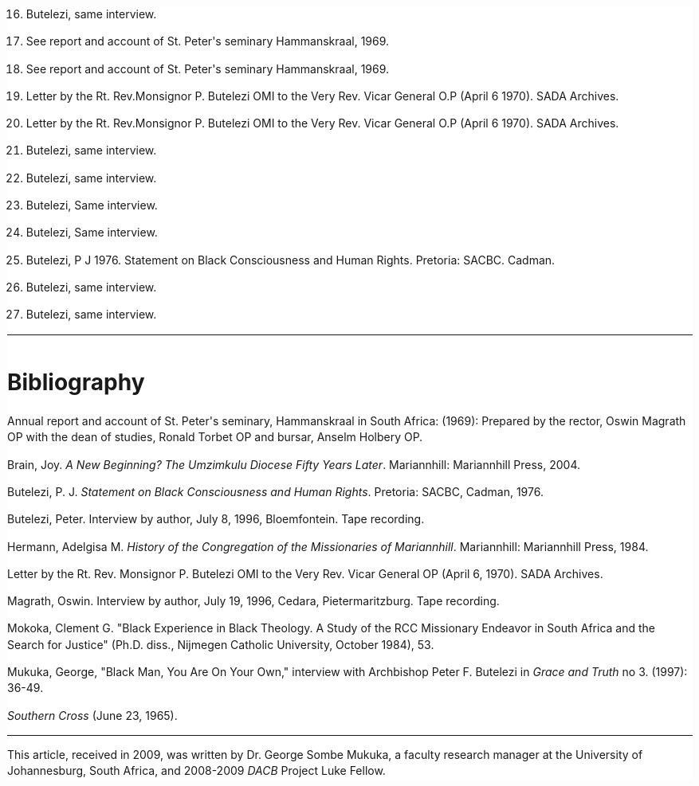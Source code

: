 16. Butelezi, same interview.

17. See report and account of St. Peter's seminary Hammanskraal, 1969.

18. See report and account of St. Peter's seminary Hammanskraal, 1969.

19. Letter by the Rt. Rev.Monsignor P. Butelezi OMI to the Very Rev. Vicar General O.P (April 6 1970). SADA Archives.

20. Letter by the Rt. Rev.Monsignor P. Butelezi OMI to the Very Rev. Vicar General O.P (April 6 1970). SADA Archives.

21. Butelezi, same interview.

22. Butelezi, same interview.

23. Butelezi, Same interview.

24. Butelezi, Same interview.

25. Butelezi, P J 1976. Statement on Black Consciousness and Human Rights. Pretoria: SACBC. Cadman.

26. Butelezi, same interview.

27. Butelezi, same interview.

---

# Bibliography

Annual report and account of St. Peter's seminary, Hammanskraal in South Africa: (1969): Prepared by the rector, Oswin Magrath OP with the dean of studies, Ronald Torbet OP and bursar, Anselm Holbery OP.

Brain, Joy. *A New Beginning? The Umzimkulu Diocese Fifty Years Later*. Mariannhill: Mariannhill Press, 2004.

Butelezi, P. J. *Statement on Black Consciousness and Human Rights*. Pretoria: SACBC, Cadman, 1976.

Butelezi, Peter. Interview by author, July 8, 1996, Bloemfontein. Tape recording.

Hermann, Adelgisa M. *History of the Congregation of the Missionaries of Mariannhill*. Mariannhill: Mariannhill Press, 1984.

Letter by the Rt. Rev. Monsignor P. Butelezi OMI to the Very Rev. Vicar General OP (April 6, 1970). SADA Archives.

Magrath, Oswin. Interview by author, July 19, 1996, Cedara, Pietermaritzburg. Tape recording.

Mokoka, Clement  G. "Black Experience in Black Theology. A Study of the RCC Missionary Endeavor in South Africa and the Search for Justice" (Ph.D. diss., Nijmegen Catholic University, October 1984), 53.

Mukuka, George, "Black Man, You Are On Your Own," interview with Archbishop Peter F. Butelezi in *Grace and Truth* no 3. (1997): 36-49.

*Southern Cross* (June 23, 1965).

---

This article, received in 2009, was written by Dr. George Sombe Mukuka, a faculty research manager at the University of Johannesburg, South Africa, and 2008-2009 *DACB* Project Luke Fellow.